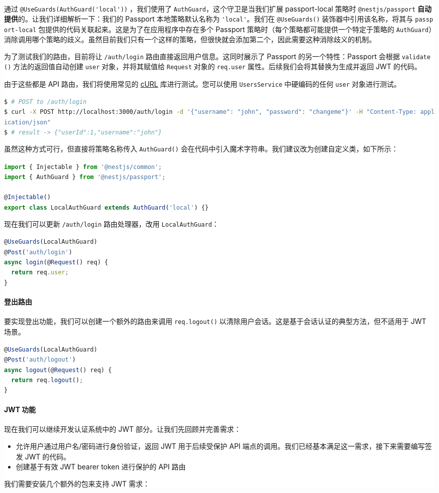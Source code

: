 通过 `@UseGuards(AuthGuard('local'))` ，我们使用了 `AuthGuard`，这个守卫是当我们扩展 passport-local 策略时 `@nestjs/passport` **自动提供**的。让我们详细解析一下：我们的 Passport 本地策略默认名称为 `'local'`。我们在 `@UseGuards()` 装饰器中引用该名称，将其与 `passport-local` 包提供的代码关联起来。这是为了在应用程序中存在多个 Passport 策略时（每个策略都可能提供一个特定于策略的 `AuthGuard`）消除调用哪个策略的歧义。虽然目前我们只有一个这样的策略，但很快就会添加第二个，因此需要这种消除歧义的机制。

为了测试我们的路由，目前将让 `/auth/login` 路由直接返回用户信息。这同时展示了 Passport 的另一个特性：Passport 会根据 `validate()` 方法的返回值自动创建 `user` 对象，并将其赋值给 `Request` 对象的 `req.user` 属性。后续我们会将其替换为生成并返回 JWT 的代码。

由于这些都是 API 路由，我们将使用常见的 [cURL](https://curl.haxx.se/) 库进行测试。您可以使用 `UsersService` 中硬编码的任何 `user` 对象进行测试。

```bash
$ # POST to /auth/login
$ curl -X POST http://localhost:3000/auth/login -d '{"username": "john", "password": "changeme"}' -H "Content-Type: application/json"
$ # result -> {"userId":1,"username":"john"}
```

虽然这种方式可行，但直接将策略名称传入 `AuthGuard()` 会在代码中引入魔术字符串。我们建议改为创建自定义类，如下所示：

 ```typescript title="auth/local-auth.guard.ts"
import { Injectable } from '@nestjs/common';
import { AuthGuard } from '@nestjs/passport';

@Injectable()
export class LocalAuthGuard extends AuthGuard('local') {}
```

现在我们可以更新 `/auth/login` 路由处理器，改用 `LocalAuthGuard`：

```typescript
@UseGuards(LocalAuthGuard)
@Post('auth/login')
async login(@Request() req) {
  return req.user;
}
```

#### 登出路由

要实现登出功能，我们可以创建一个额外的路由来调用 `req.logout()` 以清除用户会话。这是基于会话认证的典型方法，但不适用于 JWT 场景。

```typescript
@UseGuards(LocalAuthGuard)
@Post('auth/logout')
async logout(@Request() req) {
  return req.logout();
}
```

#### JWT 功能

现在我们可以继续开发认证系统中的 JWT 部分。让我们先回顾并完善需求：

- 允许用户通过用户名/密码进行身份验证，返回 JWT 用于后续受保护 API 端点的调用。我们已经基本满足这一需求，接下来需要编写签发 JWT 的代码。
- 创建基于有效 JWT bearer token 进行保护的 API 路由

我们需要安装几个额外的包来支持 JWT 需求：
